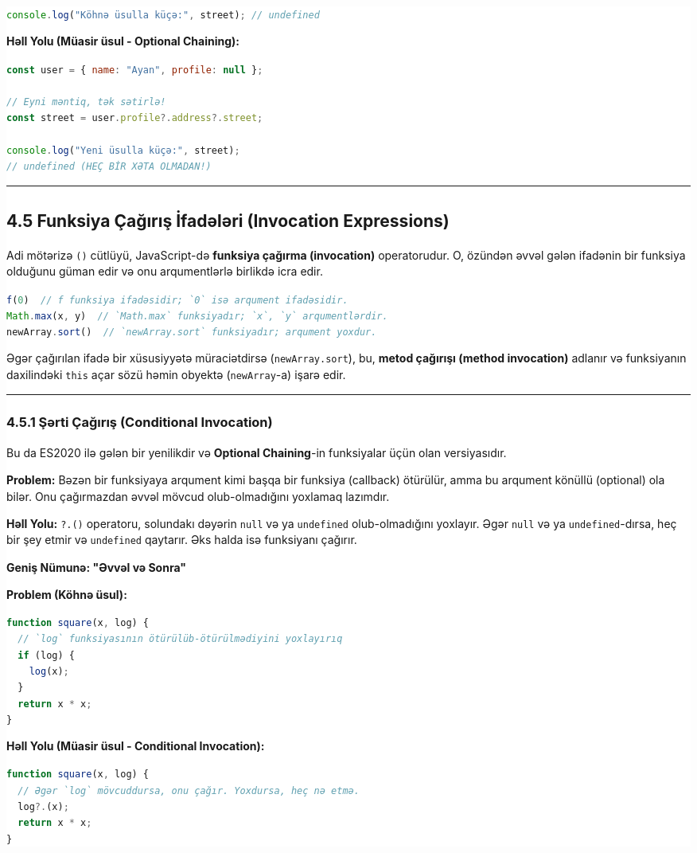 ```javascript
console.log("Köhnə üsulla küçə:", street); // undefined
```
**Həll Yolu (Müasir üsul - Optional Chaining):**
```javascript
const user = { name: "Ayan", profile: null };

// Eyni məntiq, tək sətirlə!
const street = user.profile?.address?.street;

console.log("Yeni üsulla küçə:", street); 
// undefined (HEÇ BİR XƏTA OLMADAN!)
```

---
## 4.5 Funksiya Çağırış İfadələri (Invocation Expressions)

Adi mötərizə `()` cütlüyü, JavaScript-də **funksiya çağırma (invocation)** operatorudur. O, özündən əvvəl gələn ifadənin bir funksiya olduğunu güman edir və onu arqumentlərlə birlikdə icra edir.
```javascript
f(0)  // f funksiya ifadəsidir; `0` isə arqument ifadəsidir.  
Math.max(x, y)  // `Math.max` funksiyadır; `x`, `y` arqumentlərdir.  
newArray.sort()  // `newArray.sort` funksiyadır; arqument yoxdur.
```
Əgər çağırılan ifadə bir xüsusiyyətə müraciətdirsə (`newArray.sort`), bu, **metod çağırışı (method invocation)** adlanır və funksiyanın daxilindəki `this` açar sözü həmin obyektə (`newArray`-a) işarə edir.

---
### 4.5.1 Şərti Çağırış (Conditional Invocation)
Bu da ES2020 ilə gələn bir yenilikdir və **Optional Chaining**-in funksiyalar üçün olan versiyasıdır.

**Problem:** Bəzən bir funksiyaya arqument kimi başqa bir funksiya (callback) ötürülür, amma bu arqument könüllü (optional) ola bilər. Onu çağırmazdan əvvəl mövcud olub-olmadığını yoxlamaq lazımdır.

**Həll Yolu:** `?.()` operatoru, solundakı dəyərin `null` və ya `undefined` olub-olmadığını yoxlayır. Əgər `null` və ya `undefined`-dırsa, heç bir şey etmir və `undefined` qaytarır. Əks halda isə funksiyanı çağırır.

**Geniş Nümunə: "Əvvəl və Sonra"**

**Problem (Köhnə üsul):**
```javascript
function square(x, log) {
  // `log` funksiyasının ötürülüb-ötürülmədiyini yoxlayırıq
  if (log) {
    log(x);
  }
  return x * x;
}
```
**Həll Yolu (Müasir üsul - Conditional Invocation):**
```javascript
function square(x, log) {
  // Əgər `log` mövcuddursa, onu çağır. Yoxdursa, heç nə etmə.
  log?.(x); 
  return x * x;
}
```
